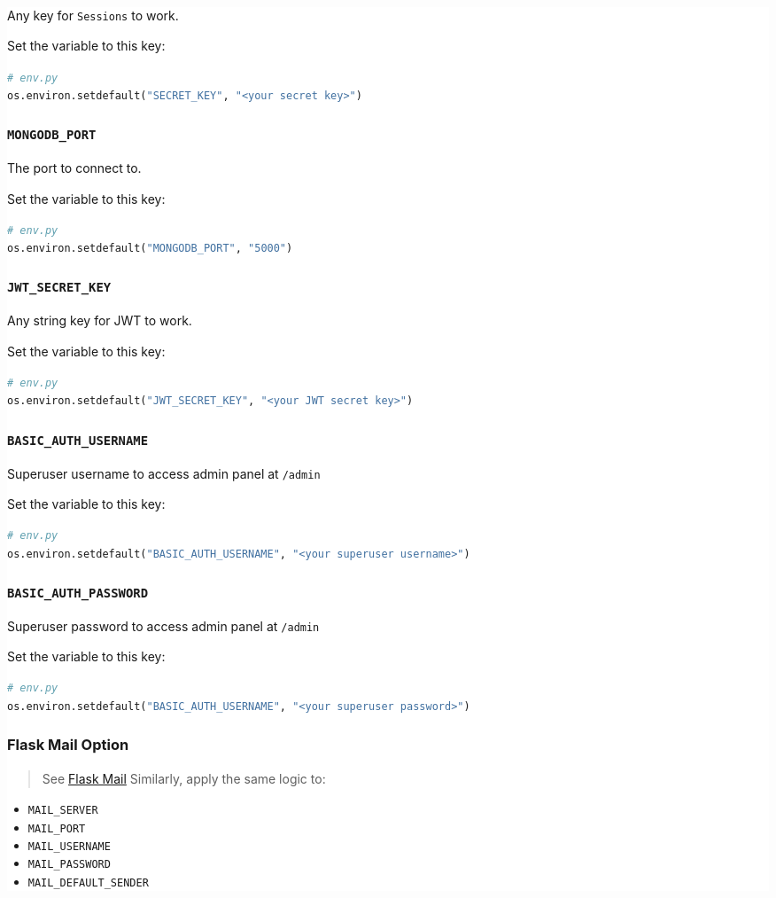 Any key for `Sessions` to work.

Set the variable to this key:
```python
# env.py
os.environ.setdefault("SECRET_KEY", "<your secret key>")
```

### `MONGODB_PORT`

The port to connect to.

Set the variable to this key:
```python
# env.py
os.environ.setdefault("MONGODB_PORT", "5000")
```

### `JWT_SECRET_KEY`

Any string key for JWT to work. 

Set the variable to this key:
```python
# env.py
os.environ.setdefault("JWT_SECRET_KEY", "<your JWT secret key>")
```
### `BASIC_AUTH_USERNAME`

Superuser username to access admin panel at `/admin`

Set the variable to this key:
```python
# env.py
os.environ.setdefault("BASIC_AUTH_USERNAME", "<your superuser username>")
```

### `BASIC_AUTH_PASSWORD`

Superuser password to access admin panel at `/admin`

Set the variable to this key:
```python
# env.py
os.environ.setdefault("BASIC_AUTH_USERNAME", "<your superuser password>")
```
### Flask Mail Option
> See [Flask Mail](https://pythonhosted.org/Flask-Mail/)
Similarly, apply the same logic to:
- `MAIL_SERVER`
- `MAIL_PORT`
- `MAIL_USERNAME`
- `MAIL_PASSWORD`
- `MAIL_DEFAULT_SENDER`
